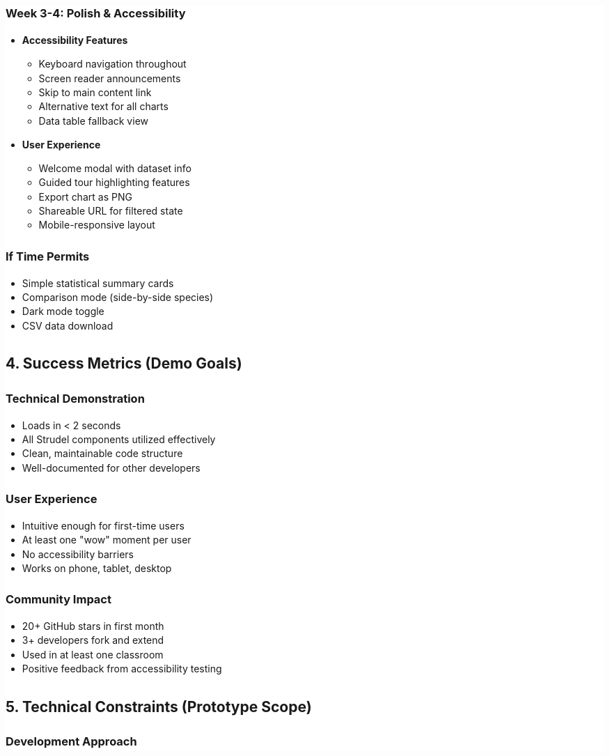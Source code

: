 ### Week 3-4: Polish & Accessibility

- **Accessibility Features**

  - Keyboard navigation throughout
  - Screen reader announcements
  - Skip to main content link
  - Alternative text for all charts
  - Data table fallback view

- **User Experience**
  - Welcome modal with dataset info
  - Guided tour highlighting features
  - Export chart as PNG
  - Shareable URL for filtered state
  - Mobile-responsive layout

### If Time Permits

- Simple statistical summary cards
- Comparison mode (side-by-side species)
- Dark mode toggle
- CSV data download

## 4. Success Metrics (Demo Goals)

### Technical Demonstration

- Loads in < 2 seconds
- All Strudel components utilized effectively
- Clean, maintainable code structure
- Well-documented for other developers

### User Experience

- Intuitive enough for first-time users
- At least one "wow" moment per user
- No accessibility barriers
- Works on phone, tablet, desktop

### Community Impact

- 20+ GitHub stars in first month
- 3+ developers fork and extend
- Used in at least one classroom
- Positive feedback from accessibility testing

## 5. Technical Constraints (Prototype Scope)

### Development Approach
